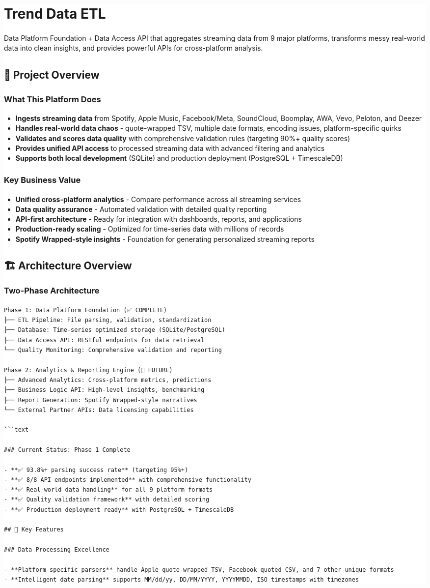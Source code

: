 # Trend Data ETL

Data Platform Foundation + Data Access API that aggregates streaming data from 9 major platforms, transforms messy real-world data into clean insights, and provides powerful APIs for cross-platform analysis.

## 🎯 Project Overview

### What This Platform Does

- **Ingests streaming data** from Spotify, Apple Music, Facebook/Meta, SoundCloud, Boomplay, AWA, Vevo, Peloton, and Deezer
- **Handles real-world data chaos** - quote-wrapped TSV, multiple date formats, encoding issues, platform-specific quirks
- **Validates and scores data quality** with comprehensive validation rules (targeting 90%+ quality scores)
- **Provides unified API access** to processed streaming data with advanced filtering and analytics
- **Supports both local development** (SQLite) and production deployment (PostgreSQL + TimescaleDB)

### Key Business Value

- **Unified cross-platform analytics** - Compare performance across all streaming services
- **Data quality assurance** - Automated validation with detailed quality reporting
- **API-first architecture** - Ready for integration with dashboards, reports, and applications
- **Production-ready scaling** - Optimized for time-series data with millions of records
- **Spotify Wrapped-style insights** - Foundation for generating personalized streaming reports

## 🏗️ Architecture Overview

### Two-Phase Architecture

```text
Phase 1: Data Platform Foundation (✅ COMPLETE)
├── ETL Pipeline: File parsing, validation, standardization
├── Database: Time-series optimized storage (SQLite/PostgreSQL)
├── Data Access API: RESTful endpoints for data retrieval
└── Quality Monitoring: Comprehensive validation and reporting

Phase 2: Analytics & Reporting Engine (🔄 FUTURE)
├── Advanced Analytics: Cross-platform metrics, predictions
├── Business Logic API: High-level insights, benchmarking  
├── Report Generation: Spotify Wrapped-style narratives
└── External Partner APIs: Data licensing capabilities

```text

### Current Status: Phase 1 Complete

- **✅ 93.8%+ parsing success rate** (targeting 95%+)
- **✅ 8/8 API endpoints implemented** with comprehensive functionality
- **✅ Real-world data handling** for all 9 platform formats
- **✅ Quality validation framework** with detailed scoring
- **✅ Production deployment ready** with PostgreSQL + TimescaleDB

## 🌟 Key Features

### Data Processing Excellence

- **Platform-specific parsers** handle Apple quote-wrapped TSV, Facebook quoted CSV, and 7 other unique formats
- **Intelligent date parsing** supports MM/dd/yy, DD/MM/YYYY, YYYYMMDD, ISO timestamps with timezones
```